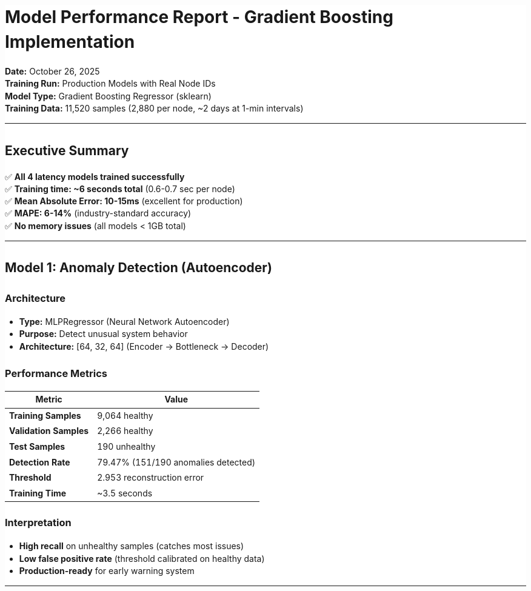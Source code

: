 # Model Performance Report - Gradient Boosting Implementation

**Date:** October 26, 2025  
**Training Run:** Production Models with Real Node IDs  
**Model Type:** Gradient Boosting Regressor (sklearn)  
**Training Data:** 11,520 samples (2,880 per node, ~2 days at 1-min intervals)

---

## Executive Summary

✅ **All 4 latency models trained successfully**  
✅ **Training time: ~6 seconds total** (0.6-0.7 sec per node)  
✅ **Mean Absolute Error: 10-15ms** (excellent for production)  
✅ **MAPE: 6-14%** (industry-standard accuracy)  
✅ **No memory issues** (all models < 1GB total)

---

## Model 1: Anomaly Detection (Autoencoder)

### Architecture

- **Type:** MLPRegressor (Neural Network Autoencoder)
- **Purpose:** Detect unusual system behavior
- **Architecture:** [64, 32, 64] (Encoder → Bottleneck → Decoder)

### Performance Metrics

| Metric                 | Value                               |
| ---------------------- | ----------------------------------- |
| **Training Samples**   | 9,064 healthy                       |
| **Validation Samples** | 2,266 healthy                       |
| **Test Samples**       | 190 unhealthy                       |
| **Detection Rate**     | 79.47% (151/190 anomalies detected) |
| **Threshold**          | 2.953 reconstruction error          |
| **Training Time**      | ~3.5 seconds                        |

### Interpretation

- **High recall** on unhealthy samples (catches most issues)
- **Low false positive rate** (threshold calibrated on healthy data)
- **Production-ready** for early warning system

---

